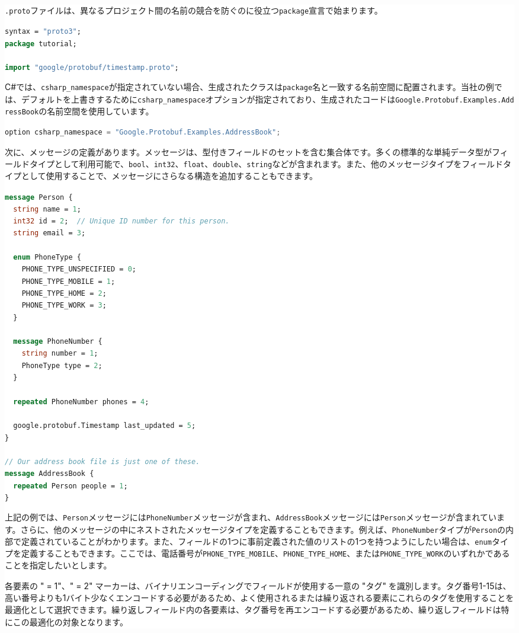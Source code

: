 `.proto`ファイルは、異なるプロジェクト間の名前の競合を防ぐのに役立つ`package`宣言で始まります。

```proto
syntax = "proto3";
package tutorial;

import "google/protobuf/timestamp.proto";
```

C#では、`csharp_namespace`が指定されていない場合、生成されたクラスは`package`名と一致する名前空間に配置されます。当社の例では、デフォルトを上書きするために`csharp_namespace`オプションが指定されており、生成されたコードは`Google.Protobuf.Examples.AddressBook`の名前空間を使用しています。

```csharp
option csharp_namespace = "Google.Protobuf.Examples.AddressBook";
```

次に、メッセージの定義があります。メッセージは、型付きフィールドのセットを含む集合体です。多くの標準的な単純データ型がフィールドタイプとして利用可能で、`bool`、`int32`、`float`、`double`、`string`などが含まれます。また、他のメッセージタイプをフィールドタイプとして使用することで、メッセージにさらなる構造を追加することもできます。

```proto
message Person {
  string name = 1;
  int32 id = 2;  // Unique ID number for this person.
  string email = 3;

  enum PhoneType {
    PHONE_TYPE_UNSPECIFIED = 0;
    PHONE_TYPE_MOBILE = 1;
    PHONE_TYPE_HOME = 2;
    PHONE_TYPE_WORK = 3;
  }

  message PhoneNumber {
    string number = 1;
    PhoneType type = 2;
  }

  repeated PhoneNumber phones = 4;

  google.protobuf.Timestamp last_updated = 5;
}

// Our address book file is just one of these.
message AddressBook {
  repeated Person people = 1;
}
```

上記の例では、`Person`メッセージには`PhoneNumber`メッセージが含まれ、`AddressBook`メッセージには`Person`メッセージが含まれています。さらに、他のメッセージの中にネストされたメッセージタイプを定義することもできます。例えば、`PhoneNumber`タイプが`Person`の内部で定義されていることがわかります。また、フィールドの1つに事前定義された値のリストの1つを持つようにしたい場合は、`enum`タイプを定義することもできます。ここでは、電話番号が`PHONE_TYPE_MOBILE`、`PHONE_TYPE_HOME`、または`PHONE_TYPE_WORK`のいずれかであることを指定したいとします。

各要素の " = 1"、" = 2" マーカーは、バイナリエンコーディングでフィールドが使用する一意の "タグ" を識別します。タグ番号1-15は、高い番号よりも1バイト少なくエンコードする必要があるため、よく使用されるまたは繰り返される要素にこれらのタグを使用することを最適化として選択できます。繰り返しフィールド内の各要素は、タグ番号を再エンコードする必要があるため、繰り返しフィールドは特にこの最適化の対象となります。
